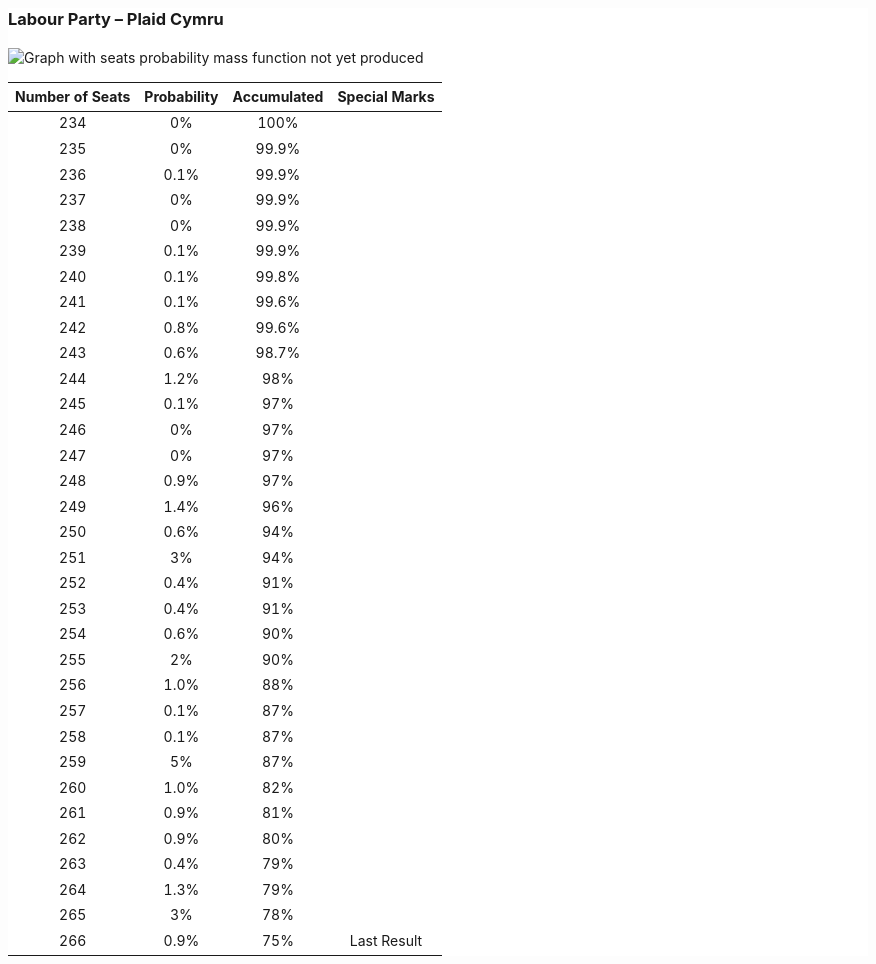 ### Labour Party – Plaid Cymru

![Graph with seats probability mass function not yet produced](2018-01-12-Opinium-coalitions-seats-pmf-lab–pc.png "Seats Probability Mass Function")

| Number of Seats | Probability | Accumulated | Special Marks |
|:---------------:|:-----------:|:-----------:|:-------------:|
| 234 | 0% | 100% |  |
| 235 | 0% | 99.9% |  |
| 236 | 0.1% | 99.9% |  |
| 237 | 0% | 99.9% |  |
| 238 | 0% | 99.9% |  |
| 239 | 0.1% | 99.9% |  |
| 240 | 0.1% | 99.8% |  |
| 241 | 0.1% | 99.6% |  |
| 242 | 0.8% | 99.6% |  |
| 243 | 0.6% | 98.7% |  |
| 244 | 1.2% | 98% |  |
| 245 | 0.1% | 97% |  |
| 246 | 0% | 97% |  |
| 247 | 0% | 97% |  |
| 248 | 0.9% | 97% |  |
| 249 | 1.4% | 96% |  |
| 250 | 0.6% | 94% |  |
| 251 | 3% | 94% |  |
| 252 | 0.4% | 91% |  |
| 253 | 0.4% | 91% |  |
| 254 | 0.6% | 90% |  |
| 255 | 2% | 90% |  |
| 256 | 1.0% | 88% |  |
| 257 | 0.1% | 87% |  |
| 258 | 0.1% | 87% |  |
| 259 | 5% | 87% |  |
| 260 | 1.0% | 82% |  |
| 261 | 0.9% | 81% |  |
| 262 | 0.9% | 80% |  |
| 263 | 0.4% | 79% |  |
| 264 | 1.3% | 79% |  |
| 265 | 3% | 78% |  |
| 266 | 0.9% | 75% | Last Result |